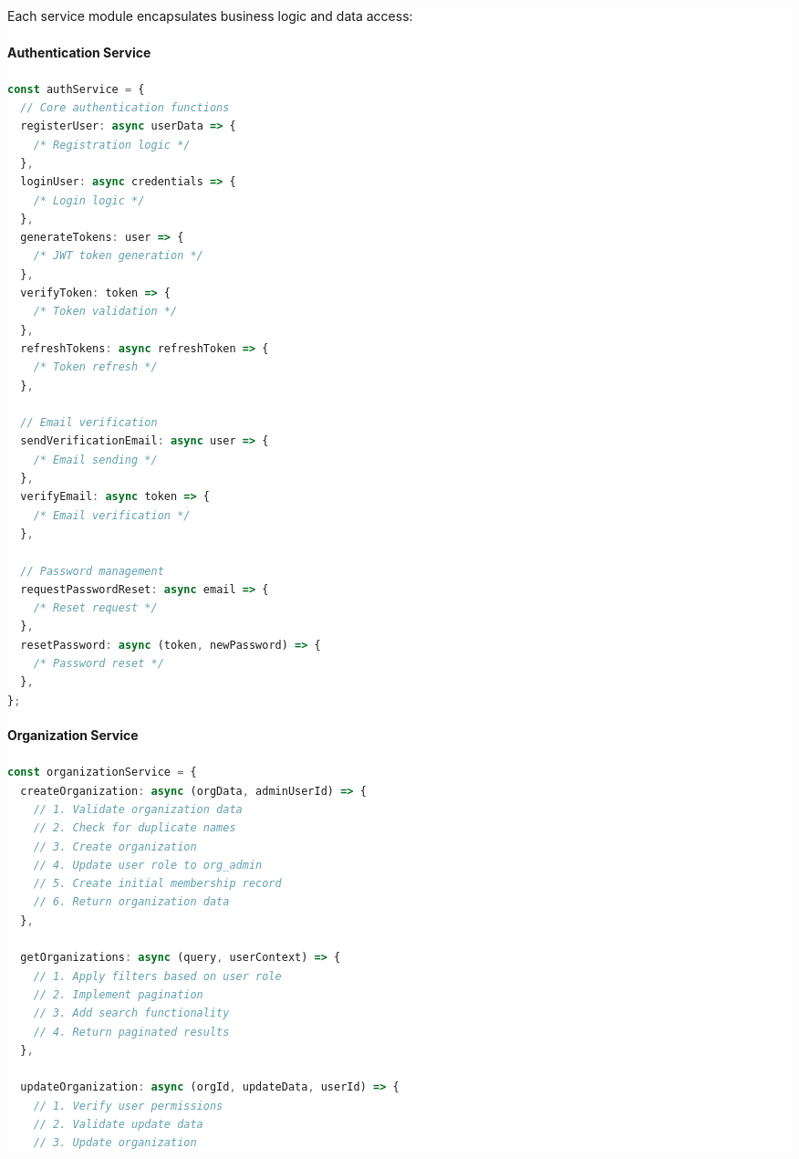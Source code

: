 Each service module encapsulates business logic and data access:

#### Authentication Service

```typescript
const authService = {
  // Core authentication functions
  registerUser: async userData => {
    /* Registration logic */
  },
  loginUser: async credentials => {
    /* Login logic */
  },
  generateTokens: user => {
    /* JWT token generation */
  },
  verifyToken: token => {
    /* Token validation */
  },
  refreshTokens: async refreshToken => {
    /* Token refresh */
  },

  // Email verification
  sendVerificationEmail: async user => {
    /* Email sending */
  },
  verifyEmail: async token => {
    /* Email verification */
  },

  // Password management
  requestPasswordReset: async email => {
    /* Reset request */
  },
  resetPassword: async (token, newPassword) => {
    /* Password reset */
  },
};
```

#### Organization Service

```typescript
const organizationService = {
  createOrganization: async (orgData, adminUserId) => {
    // 1. Validate organization data
    // 2. Check for duplicate names
    // 3. Create organization
    // 4. Update user role to org_admin
    // 5. Create initial membership record
    // 6. Return organization data
  },

  getOrganizations: async (query, userContext) => {
    // 1. Apply filters based on user role
    // 2. Implement pagination
    // 3. Add search functionality
    // 4. Return paginated results
  },

  updateOrganization: async (orgId, updateData, userId) => {
    // 1. Verify user permissions
    // 2. Validate update data
    // 3. Update organization
```